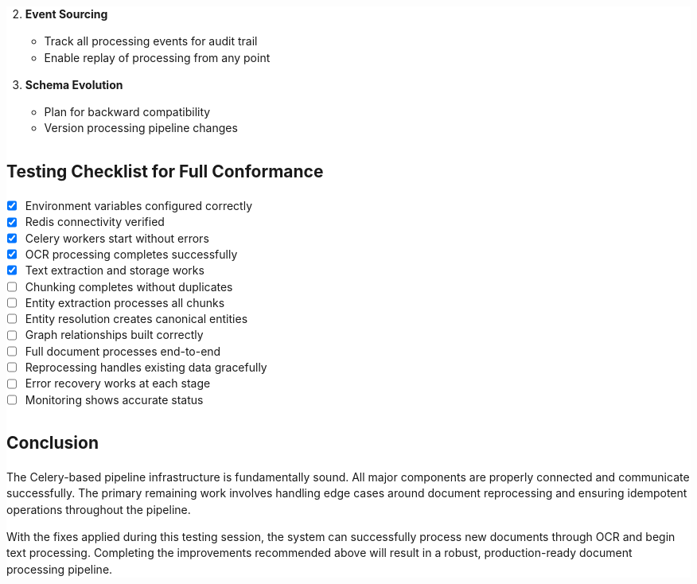 2. **Event Sourcing**
   - Track all processing events for audit trail
   - Enable replay of processing from any point

3. **Schema Evolution**
   - Plan for backward compatibility
   - Version processing pipeline changes

## Testing Checklist for Full Conformance

- [x] Environment variables configured correctly
- [x] Redis connectivity verified
- [x] Celery workers start without errors
- [x] OCR processing completes successfully
- [x] Text extraction and storage works
- [ ] Chunking completes without duplicates
- [ ] Entity extraction processes all chunks
- [ ] Entity resolution creates canonical entities
- [ ] Graph relationships built correctly
- [ ] Full document processes end-to-end
- [ ] Reprocessing handles existing data gracefully
- [ ] Error recovery works at each stage
- [ ] Monitoring shows accurate status

## Conclusion

The Celery-based pipeline infrastructure is fundamentally sound. All major components are properly connected and communicate successfully. The primary remaining work involves handling edge cases around document reprocessing and ensuring idempotent operations throughout the pipeline.

With the fixes applied during this testing session, the system can successfully process new documents through OCR and begin text processing. Completing the improvements recommended above will result in a robust, production-ready document processing pipeline.
